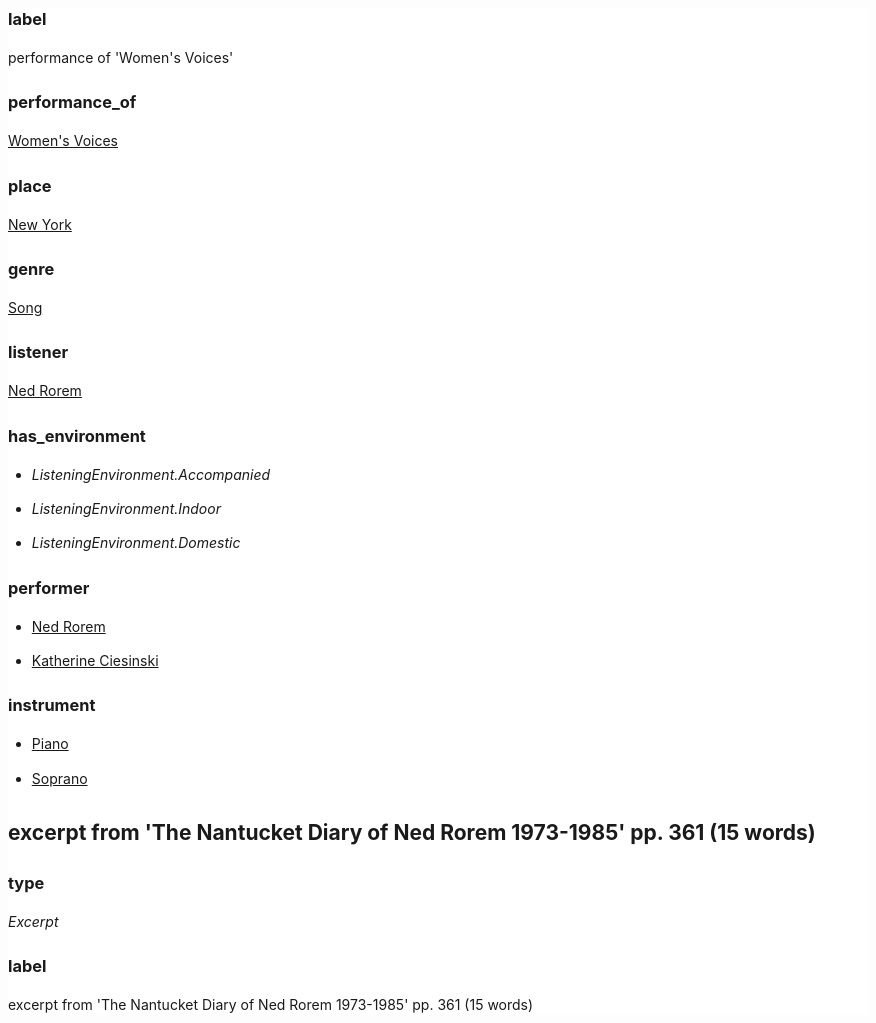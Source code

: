### label


performance of 'Women's Voices'

### performance_of


[Women's Voices](#Women's-Voices)

### place


[New York](#New-York)

### genre


[Song](#Song)

### listener


[Ned Rorem](#Ned-Rorem)

### has_environment

 - *ListeningEnvironment.Accompanied*

 - *ListeningEnvironment.Indoor*

 - *ListeningEnvironment.Domestic*

### performer

 - [Ned Rorem](#Ned-Rorem)

 - [Katherine Ciesinski](#Katherine-Ciesinski)

### instrument

 - [Piano](#Piano)

 - [Soprano](#Soprano)

## excerpt from 'The Nantucket Diary of Ned Rorem 1973-1985' pp. 361 (15 words)

### type


*Excerpt*

### label


excerpt from 'The Nantucket Diary of Ned Rorem 1973-1985' pp. 361 (15 words)
